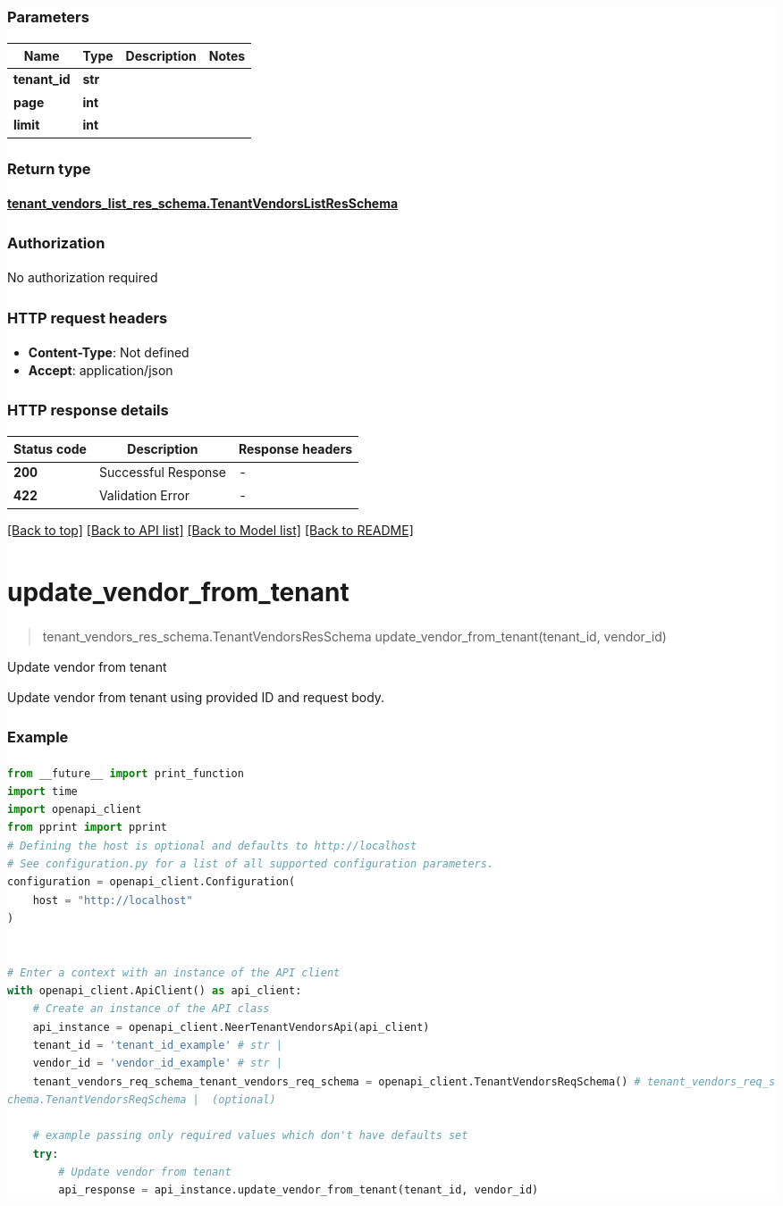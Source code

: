 ### Parameters

Name | Type | Description  | Notes
------------- | ------------- | ------------- | -------------
 **tenant_id** | **str**|  |
 **page** | **int**|  |
 **limit** | **int**|  |

### Return type

[**tenant_vendors_list_res_schema.TenantVendorsListResSchema**](TenantVendorsListResSchema.md)

### Authorization

No authorization required

### HTTP request headers

 - **Content-Type**: Not defined
 - **Accept**: application/json

### HTTP response details
| Status code | Description | Response headers |
|-------------|-------------|------------------|
**200** | Successful Response |  -  |
**422** | Validation Error |  -  |

[[Back to top]](#) [[Back to API list]](../README.md#documentation-for-api-endpoints) [[Back to Model list]](../README.md#documentation-for-models) [[Back to README]](../README.md)

# **update_vendor_from_tenant**
> tenant_vendors_res_schema.TenantVendorsResSchema update_vendor_from_tenant(tenant_id, vendor_id)

Update vendor from tenant

Update vendor from tenant using provided ID and request body.

### Example

```python
from __future__ import print_function
import time
import openapi_client
from pprint import pprint
# Defining the host is optional and defaults to http://localhost
# See configuration.py for a list of all supported configuration parameters.
configuration = openapi_client.Configuration(
    host = "http://localhost"
)


# Enter a context with an instance of the API client
with openapi_client.ApiClient() as api_client:
    # Create an instance of the API class
    api_instance = openapi_client.NeerTenantVendorsApi(api_client)
    tenant_id = 'tenant_id_example' # str | 
    vendor_id = 'vendor_id_example' # str | 
    tenant_vendors_req_schema_tenant_vendors_req_schema = openapi_client.TenantVendorsReqSchema() # tenant_vendors_req_schema.TenantVendorsReqSchema |  (optional)

    # example passing only required values which don't have defaults set
    try:
        # Update vendor from tenant
        api_response = api_instance.update_vendor_from_tenant(tenant_id, vendor_id)
```